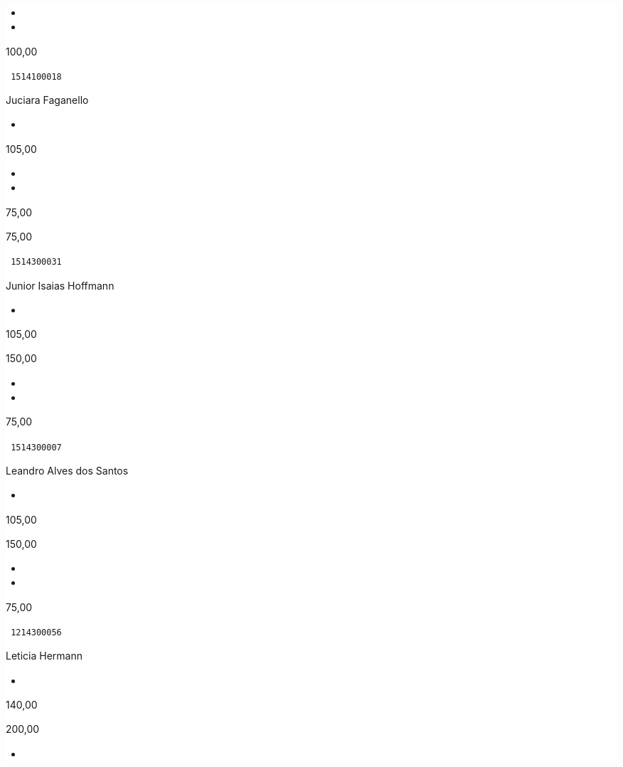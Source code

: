    -

   -

   100,00

     1514100018

   Juciara Faganello

   -

   105,00

   -

   -

   75,00

   75,00

     1514300031

   Junior Isaias Hoffmann

   -

   105,00

   150,00

   -

   -

   75,00

     1514300007

   Leandro Alves dos Santos

   -

   105,00

   150,00

   -

   -

   75,00

     1214300056

   Leticia Hermann

   -

   140,00

   200,00

   -
